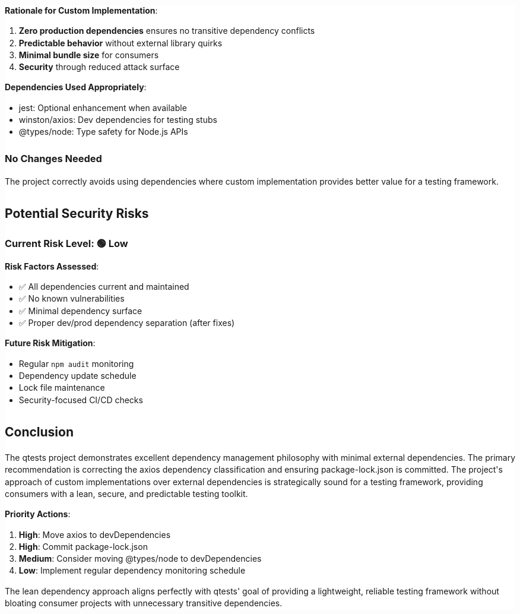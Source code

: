 **Rationale for Custom Implementation**:
1. **Zero production dependencies** ensures no transitive dependency conflicts
2. **Predictable behavior** without external library quirks
3. **Minimal bundle size** for consumers
4. **Security** through reduced attack surface

**Dependencies Used Appropriately**:
- jest: Optional enhancement when available
- winston/axios: Dev dependencies for testing stubs
- @types/node: Type safety for Node.js APIs

### No Changes Needed
The project correctly avoids using dependencies where custom implementation provides better value for a testing framework.

## Potential Security Risks

### Current Risk Level: 🟢 **Low**

**Risk Factors Assessed**:
- ✅ All dependencies current and maintained
- ✅ No known vulnerabilities  
- ✅ Minimal dependency surface
- ✅ Proper dev/prod dependency separation (after fixes)

**Future Risk Mitigation**:
- Regular `npm audit` monitoring
- Dependency update schedule
- Lock file maintenance
- Security-focused CI/CD checks

## Conclusion

The qtests project demonstrates excellent dependency management philosophy with minimal external dependencies. The primary recommendation is correcting the axios dependency classification and ensuring package-lock.json is committed. The project's approach of custom implementations over external dependencies is strategically sound for a testing framework, providing consumers with a lean, secure, and predictable testing toolkit.

**Priority Actions**:
1. **High**: Move axios to devDependencies
2. **High**: Commit package-lock.json  
3. **Medium**: Consider moving @types/node to devDependencies
4. **Low**: Implement regular dependency monitoring schedule

The lean dependency approach aligns perfectly with qtests' goal of providing a lightweight, reliable testing framework without bloating consumer projects with unnecessary transitive dependencies.